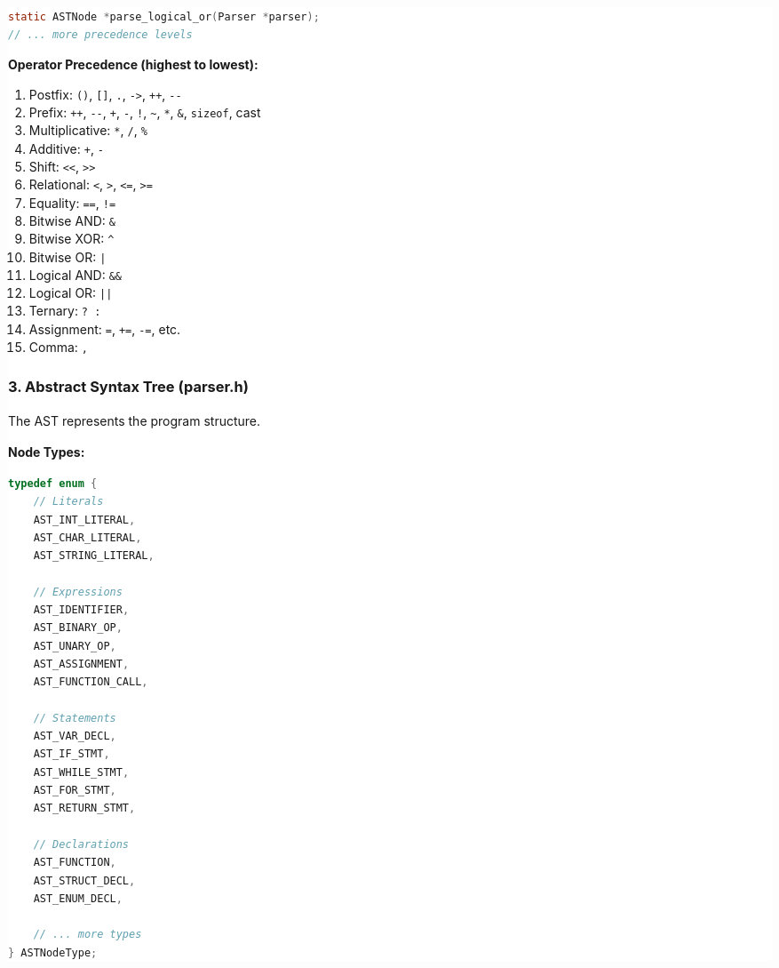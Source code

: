 ```c
static ASTNode *parse_logical_or(Parser *parser);
// ... more precedence levels
```

**Operator Precedence (highest to lowest):**
1. Postfix: `()`, `[]`, `.`, `->`, `++`, `--`
2. Prefix: `++`, `--`, `+`, `-`, `!`, `~`, `*`, `&`, `sizeof`, cast
3. Multiplicative: `*`, `/`, `%`
4. Additive: `+`, `-`
5. Shift: `<<`, `>>`
6. Relational: `<`, `>`, `<=`, `>=`
7. Equality: `==`, `!=`
8. Bitwise AND: `&`
9. Bitwise XOR: `^`
10. Bitwise OR: `|`
11. Logical AND: `&&`
12. Logical OR: `||`
13. Ternary: `? :`
14. Assignment: `=`, `+=`, `-=`, etc.
15. Comma: `,`

### 3. Abstract Syntax Tree (parser.h)

The AST represents the program structure.

**Node Types:**
```c
typedef enum {
    // Literals
    AST_INT_LITERAL,
    AST_CHAR_LITERAL,
    AST_STRING_LITERAL,
    
    // Expressions
    AST_IDENTIFIER,
    AST_BINARY_OP,
    AST_UNARY_OP,
    AST_ASSIGNMENT,
    AST_FUNCTION_CALL,
    
    // Statements
    AST_VAR_DECL,
    AST_IF_STMT,
    AST_WHILE_STMT,
    AST_FOR_STMT,
    AST_RETURN_STMT,
    
    // Declarations
    AST_FUNCTION,
    AST_STRUCT_DECL,
    AST_ENUM_DECL,
    
    // ... more types
} ASTNodeType;
```
